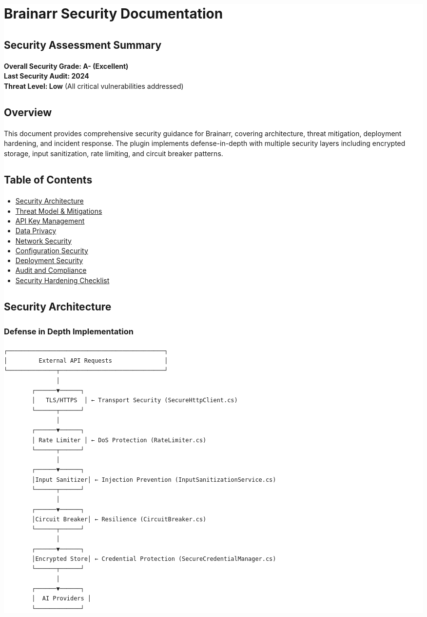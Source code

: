 # Brainarr Security Documentation

## Security Assessment Summary

**Overall Security Grade: A- (Excellent)**  
**Last Security Audit: 2024**  
**Threat Level: Low** (All critical vulnerabilities addressed)

## Overview

This document provides comprehensive security guidance for Brainarr, covering architecture, threat mitigation, deployment hardening, and incident response. The plugin implements defense-in-depth with multiple security layers including encrypted storage, input sanitization, rate limiting, and circuit breaker patterns.

## Table of Contents
- [Security Architecture](#security-architecture)
- [Threat Model & Mitigations](#threat-model--mitigations)
- [API Key Management](#api-key-management)
- [Data Privacy](#data-privacy)
- [Network Security](#network-security)
- [Configuration Security](#configuration-security)
- [Deployment Security](#deployment-security)
- [Audit and Compliance](#audit-and-compliance)
- [Security Hardening Checklist](#security-hardening-checklist)

## Security Architecture

### Defense in Depth Implementation

```
┌─────────────────────────────────────────────┐
│         External API Requests               │
└──────────────┬──────────────────────────────┘
               │
        ┌──────▼──────┐
        │   TLS/HTTPS  │ ← Transport Security (SecureHttpClient.cs)
        └──────┬──────┘
               │
        ┌──────▼──────┐
        │ Rate Limiter │ ← DoS Protection (RateLimiter.cs)
        └──────┬──────┘
               │
        ┌──────▼──────┐
        │Input Sanitizer│ ← Injection Prevention (InputSanitizationService.cs)
        └──────┬──────┘
               │
        ┌──────▼──────┐
        │Circuit Breaker│ ← Resilience (CircuitBreaker.cs)
        └──────┬──────┘
               │
        ┌──────▼──────┐
        │Encrypted Store│ ← Credential Protection (SecureCredentialManager.cs)
        └──────┬──────┘
               │
        ┌──────▼──────┐
        │  AI Providers │
        └─────────────┘
```
